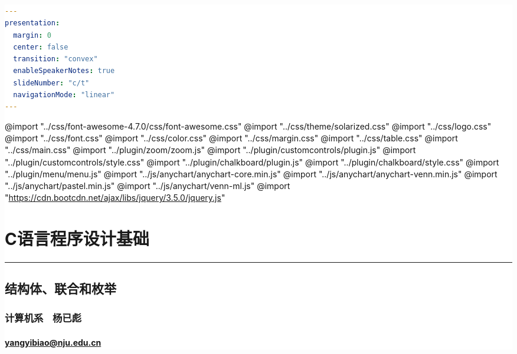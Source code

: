 ```yaml
---
presentation:
  margin: 0
  center: false
  transition: "convex"
  enableSpeakerNotes: true
  slideNumber: "c/t"
  navigationMode: "linear"
---
```


@import "../css/font-awesome-4.7.0/css/font-awesome.css"
@import "../css/theme/solarized.css"
@import "../css/logo.css"
@import "../css/font.css"
@import "../css/color.css"
@import "../css/margin.css"
@import "../css/table.css"
@import "../css/main.css"
@import "../plugin/zoom/zoom.js"
@import "../plugin/customcontrols/plugin.js"
@import "../plugin/customcontrols/style.css"
@import "../plugin/chalkboard/plugin.js"
@import "../plugin/chalkboard/style.css"
@import "../plugin/menu/menu.js"
@import "../js/anychart/anychart-core.min.js"
@import "../js/anychart/anychart-venn.min.js"
@import "../js/anychart/pastel.min.js"
@import "../js/anychart/venn-ml.js"
@import "https://cdn.bootcdn.net/ajax/libs/jquery/3.5.0/jquery.js"





<div class="bottom20"></div>

# C语言程序设计基础

<hr class="width50 center">

## 结构体、联合和枚举


<div class="bottom8"></div>

### 计算机系 &nbsp;&nbsp; 杨已彪

#### yangyibiao@nju.edu.cn




